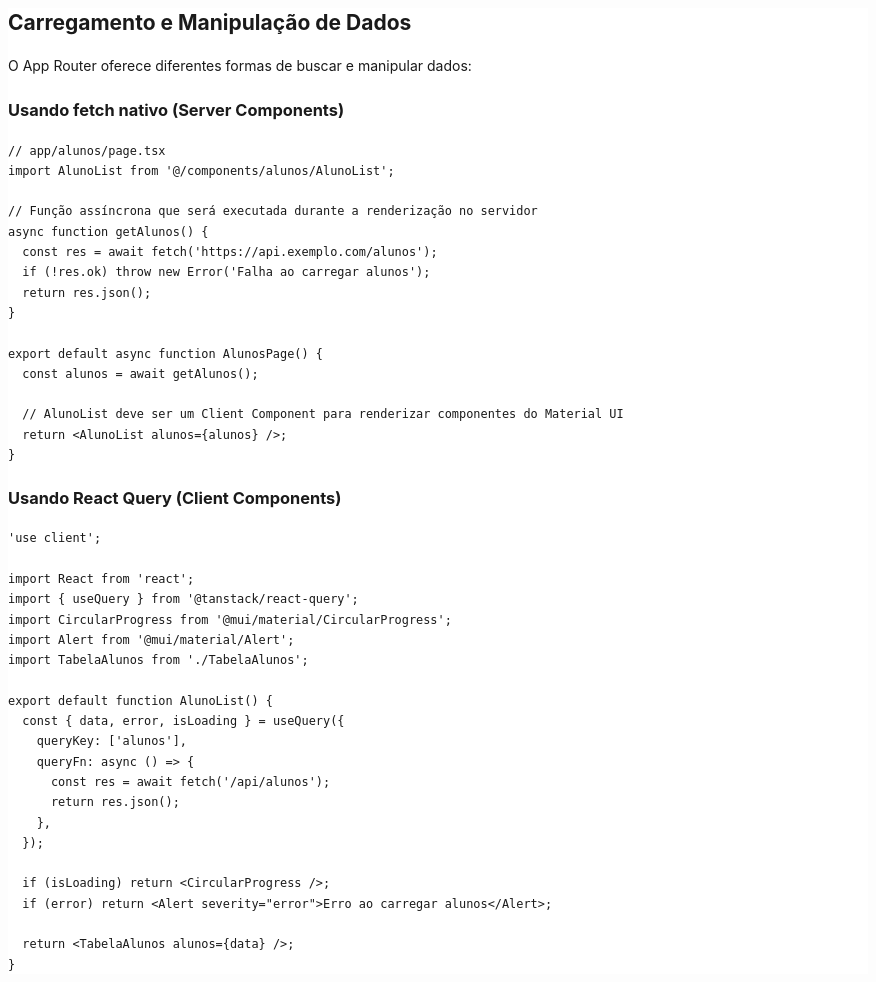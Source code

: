 ## Carregamento e Manipulação de Dados

O App Router oferece diferentes formas de buscar e manipular dados:

### Usando fetch nativo (Server Components)

```tsx
// app/alunos/page.tsx
import AlunoList from '@/components/alunos/AlunoList';

// Função assíncrona que será executada durante a renderização no servidor
async function getAlunos() {
  const res = await fetch('https://api.exemplo.com/alunos');
  if (!res.ok) throw new Error('Falha ao carregar alunos');
  return res.json();
}

export default async function AlunosPage() {
  const alunos = await getAlunos();

  // AlunoList deve ser um Client Component para renderizar componentes do Material UI
  return <AlunoList alunos={alunos} />;
}
```

### Usando React Query (Client Components)

```tsx
'use client';

import React from 'react';
import { useQuery } from '@tanstack/react-query';
import CircularProgress from '@mui/material/CircularProgress';
import Alert from '@mui/material/Alert';
import TabelaAlunos from './TabelaAlunos';

export default function AlunoList() {
  const { data, error, isLoading } = useQuery({
    queryKey: ['alunos'],
    queryFn: async () => {
      const res = await fetch('/api/alunos');
      return res.json();
    },
  });

  if (isLoading) return <CircularProgress />;
  if (error) return <Alert severity="error">Erro ao carregar alunos</Alert>;

  return <TabelaAlunos alunos={data} />;
}
```

